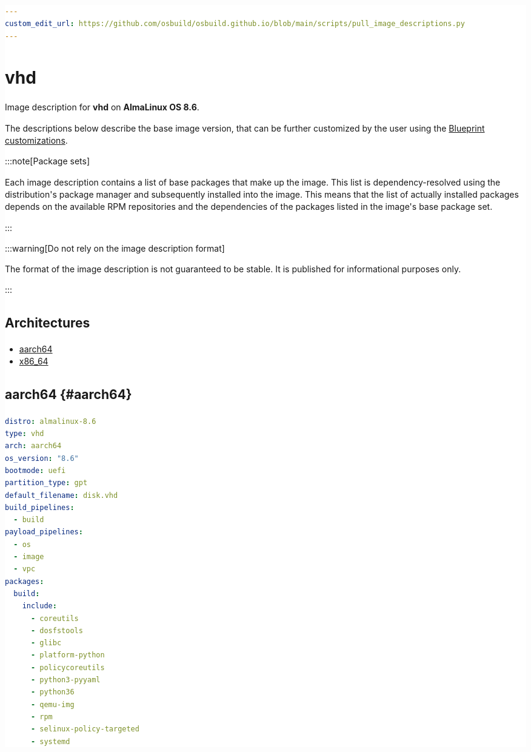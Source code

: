 ```yaml
---
custom_edit_url: https://github.com/osbuild/osbuild.github.io/blob/main/scripts/pull_image_descriptions.py
---
```


# vhd



Image description for **vhd** on **AlmaLinux OS 8.6**.

The descriptions below describe the base image version, that can be further customized by the user using the [Blueprint customizations](../../01-blueprint-reference.md).

:::note[Package sets]

Each image description contains a list of base packages that make up the image. This list is dependency-resolved using the distribution's package manager and subsequently installed into the image. This means that the list of actually installed packages depends on the available RPM repositories and the dependencies of the packages listed in the image's base package set.

:::

:::warning[Do not rely on the image description format]

The format of the image description is not guaranteed to be stable. It is published for informational purposes only.

:::

## Architectures

- [aarch64](#aarch64)
- [x86_64](#x86-64)

## aarch64 {#aarch64}

```yaml
distro: almalinux-8.6
type: vhd
arch: aarch64
os_version: "8.6"
bootmode: uefi
partition_type: gpt
default_filename: disk.vhd
build_pipelines:
  - build
payload_pipelines:
  - os
  - image
  - vpc
packages:
  build:
    include:
      - coreutils
      - dosfstools
      - glibc
      - platform-python
      - policycoreutils
      - python3-pyyaml
      - python36
      - qemu-img
      - rpm
      - selinux-policy-targeted
      - systemd
```